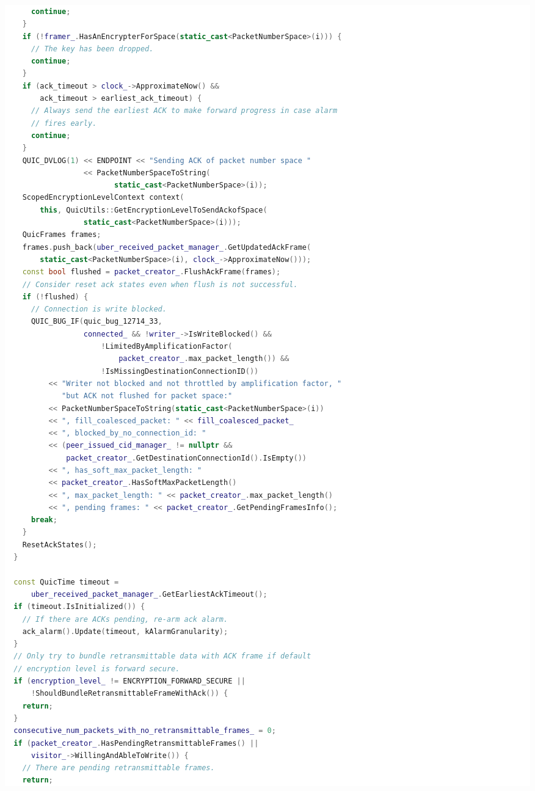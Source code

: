 ```cpp
      continue;
    }
    if (!framer_.HasAnEncrypterForSpace(static_cast<PacketNumberSpace>(i))) {
      // The key has been dropped.
      continue;
    }
    if (ack_timeout > clock_->ApproximateNow() &&
        ack_timeout > earliest_ack_timeout) {
      // Always send the earliest ACK to make forward progress in case alarm
      // fires early.
      continue;
    }
    QUIC_DVLOG(1) << ENDPOINT << "Sending ACK of packet number space "
                  << PacketNumberSpaceToString(
                         static_cast<PacketNumberSpace>(i));
    ScopedEncryptionLevelContext context(
        this, QuicUtils::GetEncryptionLevelToSendAckofSpace(
                  static_cast<PacketNumberSpace>(i)));
    QuicFrames frames;
    frames.push_back(uber_received_packet_manager_.GetUpdatedAckFrame(
        static_cast<PacketNumberSpace>(i), clock_->ApproximateNow()));
    const bool flushed = packet_creator_.FlushAckFrame(frames);
    // Consider reset ack states even when flush is not successful.
    if (!flushed) {
      // Connection is write blocked.
      QUIC_BUG_IF(quic_bug_12714_33,
                  connected_ && !writer_->IsWriteBlocked() &&
                      !LimitedByAmplificationFactor(
                          packet_creator_.max_packet_length()) &&
                      !IsMissingDestinationConnectionID())
          << "Writer not blocked and not throttled by amplification factor, "
             "but ACK not flushed for packet space:"
          << PacketNumberSpaceToString(static_cast<PacketNumberSpace>(i))
          << ", fill_coalesced_packet: " << fill_coalesced_packet_
          << ", blocked_by_no_connection_id: "
          << (peer_issued_cid_manager_ != nullptr &&
              packet_creator_.GetDestinationConnectionId().IsEmpty())
          << ", has_soft_max_packet_length: "
          << packet_creator_.HasSoftMaxPacketLength()
          << ", max_packet_length: " << packet_creator_.max_packet_length()
          << ", pending frames: " << packet_creator_.GetPendingFramesInfo();
      break;
    }
    ResetAckStates();
  }

  const QuicTime timeout =
      uber_received_packet_manager_.GetEarliestAckTimeout();
  if (timeout.IsInitialized()) {
    // If there are ACKs pending, re-arm ack alarm.
    ack_alarm().Update(timeout, kAlarmGranularity);
  }
  // Only try to bundle retransmittable data with ACK frame if default
  // encryption level is forward secure.
  if (encryption_level_ != ENCRYPTION_FORWARD_SECURE ||
      !ShouldBundleRetransmittableFrameWithAck()) {
    return;
  }
  consecutive_num_packets_with_no_retransmittable_frames_ = 0;
  if (packet_creator_.HasPendingRetransmittableFrames() ||
      visitor_->WillingAndAbleToWrite()) {
    // There are pending retransmittable frames.
    return;
```